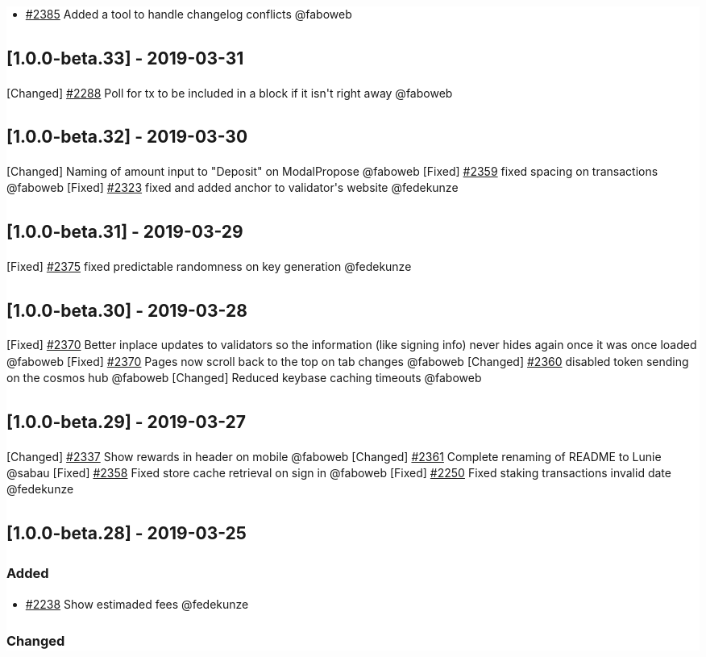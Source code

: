 - [#2385](https://github.com/cosmos/lunie/pull/2385) Added a tool to handle changelog conflicts @faboweb

## [1.0.0-beta.33] - 2019-03-31

[Changed] [\#2288](https://github.com/cosmos/voyager/issues/2288) Poll for tx to be included in a block if it isn't right away @faboweb


## [1.0.0-beta.32] - 2019-03-30

[Changed] Naming of amount input to "Deposit" on ModalPropose @faboweb
[Fixed] [\#2359](https://github.com/cosmos/lunie/pull/2359) fixed spacing on transactions @faboweb
[Fixed] [\#2323](https://github.com/cosmos/lunie/issues/2323) fixed and added anchor to validator's website @fedekunze

## [1.0.0-beta.31] - 2019-03-29

[Fixed] [\#2375](https://github.com/cosmos/lunie/pull/2375) fixed predictable randomness on key generation @fedekunze

## [1.0.0-beta.30] - 2019-03-28

[Fixed] [\#2370](https://github.com/cosmos/lunie/pull/2370) Better inplace updates to validators so the information (like signing info) never hides again once it was once loaded @faboweb
[Fixed] [\#2370](https://github.com/cosmos/lunie/pull/2370) Pages now scroll back to the top on tab changes @faboweb
[Changed] [\#2360](https://github.com/cosmos/lunie/issues/2360) disabled token sending on the cosmos hub @faboweb
[Changed] Reduced keybase caching timeouts @faboweb

## [1.0.0-beta.29] - 2019-03-27

[Changed] [\#2337](https://github.com/cosmos/voyager/pull/2337) Show rewards in header on mobile @faboweb
[Changed] [\#2361](https://github.com/cosmos/lunie/pull/2361) Complete renaming of README to Lunie @sabau
[Fixed] [\#2358](https://github.com/cosmos/lunie/pull/2358) Fixed store cache retrieval on sign in @faboweb
[Fixed] [\#2250](https://github.com/cosmos/lunie/issues/2250) Fixed staking transactions invalid date @fedekunze


## [1.0.0-beta.28] - 2019-03-25

### Added

- [\#2238](https://github.com/cosmos/voyager/issues/2238) Show estimaded fees @fedekunze

### Changed

